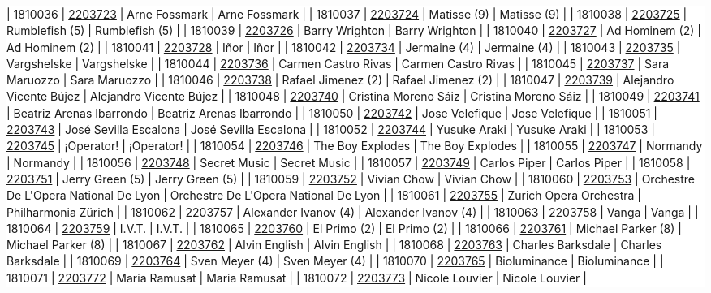| 1810036 | [2203723](https://www.discogs.com/artist/2203723) | Arne Fossmark | Arne Fossmark |
| 1810037 | [2203724](https://www.discogs.com/artist/2203724) | Matisse (9) | Matisse (9) |
| 1810038 | [2203725](https://www.discogs.com/artist/2203725) | Rumblefish (5) | Rumblefish (5) |
| 1810039 | [2203726](https://www.discogs.com/artist/2203726) | Barry Wrighton | Barry Wrighton |
| 1810040 | [2203727](https://www.discogs.com/artist/2203727) | Ad Hominem (2) | Ad Hominem (2) |
| 1810041 | [2203728](https://www.discogs.com/artist/2203728) | Iñor | Iñor |
| 1810042 | [2203734](https://www.discogs.com/artist/2203734) | Jermaine (4) | Jermaine (4) |
| 1810043 | [2203735](https://www.discogs.com/artist/2203735) | Vargshelske | Vargshelske |
| 1810044 | [2203736](https://www.discogs.com/artist/2203736) | Carmen Castro Rivas | Carmen Castro Rivas |
| 1810045 | [2203737](https://www.discogs.com/artist/2203737) | Sara Maruozzo | Sara Maruozzo |
| 1810046 | [2203738](https://www.discogs.com/artist/2203738) | Rafael Jimenez (2) | Rafael Jimenez (2) |
| 1810047 | [2203739](https://www.discogs.com/artist/2203739) | Alejandro Vicente Bújez | Alejandro Vicente Bújez |
| 1810048 | [2203740](https://www.discogs.com/artist/2203740) | Cristina Moreno Sáiz | Cristina Moreno Sáiz |
| 1810049 | [2203741](https://www.discogs.com/artist/2203741) | Beatriz Arenas Ibarrondo | Beatriz Arenas Ibarrondo |
| 1810050 | [2203742](https://www.discogs.com/artist/2203742) | Jose Velefique | Jose Velefique |
| 1810051 | [2203743](https://www.discogs.com/artist/2203743) | José Sevilla Escalona | José Sevilla Escalona |
| 1810052 | [2203744](https://www.discogs.com/artist/2203744) | Yusuke Araki | Yusuke Araki |
| 1810053 | [2203745](https://www.discogs.com/artist/2203745) | ¡Operator! | ¡Operator! |
| 1810054 | [2203746](https://www.discogs.com/artist/2203746) | The Boy Explodes | The Boy Explodes |
| 1810055 | [2203747](https://www.discogs.com/artist/2203747) | Normandy | Normandy |
| 1810056 | [2203748](https://www.discogs.com/artist/2203748) | Secret Music | Secret Music |
| 1810057 | [2203749](https://www.discogs.com/artist/2203749) | Carlos Piper | Carlos Piper |
| 1810058 | [2203751](https://www.discogs.com/artist/2203751) | Jerry Green (5) | Jerry Green (5) |
| 1810059 | [2203752](https://www.discogs.com/artist/2203752) | Vivian Chow | Vivian Chow |
| 1810060 | [2203753](https://www.discogs.com/artist/2203753) | Orchestre De L'Opera National De Lyon | Orchestre De L'Opera National De Lyon |
| 1810061 | [2203755](https://www.discogs.com/artist/2203755) | Zurich Opera Orchestra | Philharmonia Zürich |
| 1810062 | [2203757](https://www.discogs.com/artist/2203757) | Alexander Ivanov (4) | Alexander Ivanov (4) |
| 1810063 | [2203758](https://www.discogs.com/artist/2203758) | Vanga | Vanga |
| 1810064 | [2203759](https://www.discogs.com/artist/2203759) | I.V.T. | I.V.T. |
| 1810065 | [2203760](https://www.discogs.com/artist/2203760) | El Primo (2) | El Primo (2) |
| 1810066 | [2203761](https://www.discogs.com/artist/2203761) | Michael Parker (8) | Michael Parker (8) |
| 1810067 | [2203762](https://www.discogs.com/artist/2203762) | Alvin English | Alvin English |
| 1810068 | [2203763](https://www.discogs.com/artist/2203763) | Charles Barksdale | Charles Barksdale |
| 1810069 | [2203764](https://www.discogs.com/artist/2203764) | Sven Meyer (4) | Sven Meyer (4) |
| 1810070 | [2203765](https://www.discogs.com/artist/2203765) | Bioluminance | Bioluminance |
| 1810071 | [2203772](https://www.discogs.com/artist/2203772) | Maria Ramusat | Maria Ramusat |
| 1810072 | [2203773](https://www.discogs.com/artist/2203773) | Nicole Louvier | Nicole Louvier |